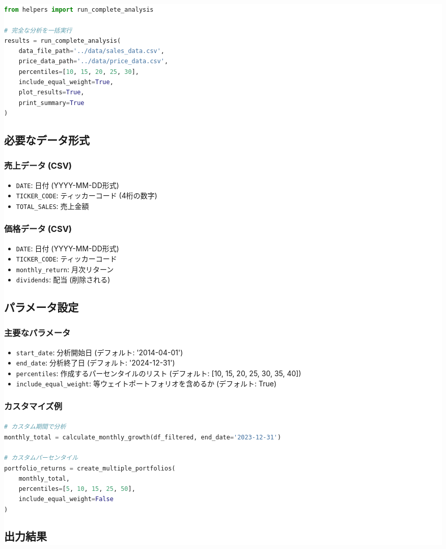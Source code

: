 ```python
from helpers import run_complete_analysis

# 完全な分析を一括実行
results = run_complete_analysis(
    data_file_path='../data/sales_data.csv',
    price_data_path='../data/price_data.csv',
    percentiles=[10, 15, 20, 25, 30],
    include_equal_weight=True,
    plot_results=True,
    print_summary=True
)
```

## 必要なデータ形式

### 売上データ (CSV)
- `DATE`: 日付 (YYYY-MM-DD形式)
- `TICKER_CODE`: ティッカーコード (4桁の数字)
- `TOTAL_SALES`: 売上金額

### 価格データ (CSV)
- `DATE`: 日付 (YYYY-MM-DD形式)
- `TICKER_CODE`: ティッカーコード
- `monthly_return`: 月次リターン
- `dividends`: 配当 (削除される)

## パラメータ設定

### 主要なパラメータ

- `start_date`: 分析開始日 (デフォルト: '2014-04-01')
- `end_date`: 分析終了日 (デフォルト: '2024-12-31')
- `percentiles`: 作成するパーセンタイルのリスト (デフォルト: [10, 15, 20, 25, 30, 35, 40])
- `include_equal_weight`: 等ウェイトポートフォリオを含めるか (デフォルト: True)

### カスタマイズ例

```python
# カスタム期間で分析
monthly_total = calculate_monthly_growth(df_filtered, end_date='2023-12-31')

# カスタムパーセンタイル
portfolio_returns = create_multiple_portfolios(
    monthly_total, 
    percentiles=[5, 10, 15, 25, 50],
    include_equal_weight=False
)
```

## 出力結果
